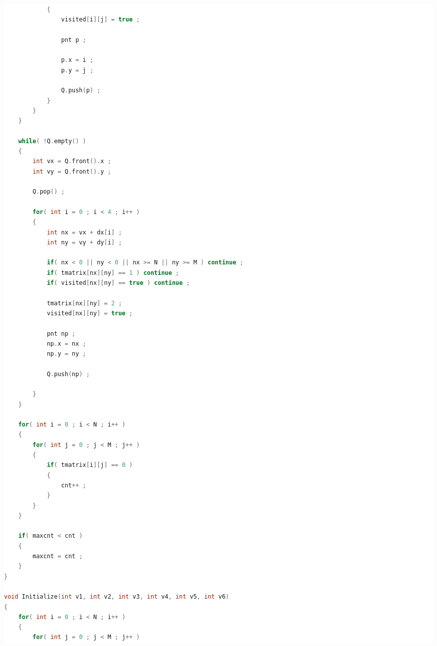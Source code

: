 ```c++
			{
				visited[i][j] = true ;

				pnt p ;

				p.x = i ;
				p.y = j ;

				Q.push(p) ;
			}
		}
	}

	while( !Q.empty() )
	{
		int vx = Q.front().x ;
		int vy = Q.front().y ;

		Q.pop() ;

		for( int i = 0 ; i < 4 ; i++ )
		{
			int nx = vx + dx[i] ;
			int ny = vy + dy[i] ;

			if( nx < 0 || ny < 0 || nx >= N || ny >= M ) continue ;
			if( tmatrix[nx][ny] == 1 ) continue ;
			if( visited[nx][ny] == true ) continue ;

			tmatrix[nx][ny] = 2 ;
			visited[nx][ny] = true ;

			pnt np ;
			np.x = nx ;
			np.y = ny ;

			Q.push(np) ;

		}
	}

	for( int i = 0 ; i < N ; i++ )
	{
		for( int j = 0 ; j < M ; j++ )
		{
			if( tmatrix[i][j] == 0 )
			{
				cnt++ ;
			}
		}
	}

	if( maxcnt < cnt )
	{
		maxcnt = cnt ;
	}
}

void Initialize(int v1, int v2, int v3, int v4, int v5, int v6)
{
	for( int i = 0 ; i < N ; i++ )
	{
		for( int j = 0 ; j < M ; j++ )
```

[link]: https://www.acmicpc.net/problem/14502